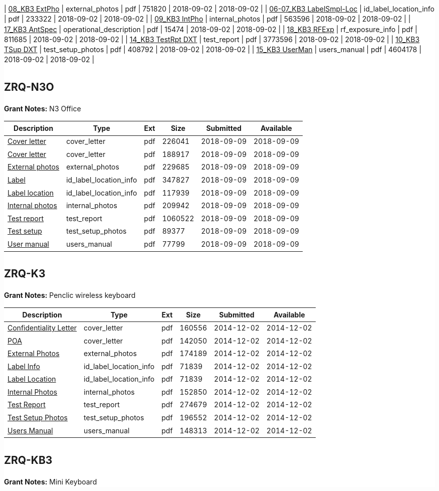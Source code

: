 | [08_KB3 ExtPho](ZRQKB3/b100e09dee12e1352151dba02d311504/3987421.pdf) | external_photos | pdf | 751820 | 2018-09-02 | 2018-09-02 |
| [06-07_KB3 LabelSmpl-Loc](ZRQKB3/b100e09dee12e1352151dba02d311504/3987420.pdf) | id_label_location_info | pdf | 233322 | 2018-09-02 | 2018-09-02 |
| [09_KB3 IntPho](ZRQKB3/b100e09dee12e1352151dba02d311504/3987422.pdf) | internal_photos | pdf | 563596 | 2018-09-02 | 2018-09-02 |
| [17_KB3 AntSpec](ZRQKB3/b100e09dee12e1352151dba02d311504/3987429.pdf) | operational_description | pdf | 15474 | 2018-09-02 | 2018-09-02 |
| [18_KB3 RFExp](ZRQKB3/b100e09dee12e1352151dba02d311504/3987430.pdf) | rf_exposure_info | pdf | 811685 | 2018-09-02 | 2018-09-02 |
| [14_KB3 TestRpt DXT](ZRQKB3/b100e09dee12e1352151dba02d311504/3987427.pdf) | test_report | pdf | 3773596 | 2018-09-02 | 2018-09-02 |
| [10_KB3 TSup DXT](ZRQKB3/b100e09dee12e1352151dba02d311504/3987423.pdf) | test_setup_photos | pdf | 408792 | 2018-09-02 | 2018-09-02 |
| [15_KB3 UserMan](ZRQKB3/b100e09dee12e1352151dba02d311504/3987428.pdf) | users_manual | pdf | 4604178 | 2018-09-02 | 2018-09-02 |
## ZRQ-N3O
**Grant Notes:** N3 Office

| Description | Type | Ext | Size | Submitted | Available |
| ----------- | ---- | --- | ---- | --------- | --------- |
| [Cover letter](ZRQ-N3O/34c5585b8bfa2546200543004351b867/3996551.pdf) | cover_letter | pdf | 226041 | 2018-09-09 | 2018-09-09 |
| [Cover letter](ZRQ-N3O/34c5585b8bfa2546200543004351b867/3996552.pdf) | cover_letter | pdf | 188917 | 2018-09-09 | 2018-09-09 |
| [External photos](ZRQ-N3O/34c5585b8bfa2546200543004351b867/3996553.pdf) | external_photos | pdf | 229685 | 2018-09-09 | 2018-09-09 |
| [Label](ZRQ-N3O/34c5585b8bfa2546200543004351b867/3996554.pdf) | id_label_location_info | pdf | 347827 | 2018-09-09 | 2018-09-09 |
| [Label location](ZRQ-N3O/34c5585b8bfa2546200543004351b867/3996555.pdf) | id_label_location_info | pdf | 117939 | 2018-09-09 | 2018-09-09 |
| [Internal photos](ZRQ-N3O/34c5585b8bfa2546200543004351b867/3996556.pdf) | internal_photos | pdf | 209942 | 2018-09-09 | 2018-09-09 |
| [Test report](ZRQ-N3O/34c5585b8bfa2546200543004351b867/3996559.pdf) | test_report | pdf | 1060522 | 2018-09-09 | 2018-09-09 |
| [Test setup](ZRQ-N3O/34c5585b8bfa2546200543004351b867/3996560.pdf) | test_setup_photos | pdf | 89377 | 2018-09-09 | 2018-09-09 |
| [User manual](ZRQ-N3O/34c5585b8bfa2546200543004351b867/3996561.pdf) | users_manual | pdf | 77799 | 2018-09-09 | 2018-09-09 |
## ZRQ-K3
**Grant Notes:** Penclic wireless keyboard

| Description | Type | Ext | Size | Submitted | Available |
| ----------- | ---- | --- | ---- | --------- | --------- |
| [Confidentiality Letter](ZRQ-K3/93bc95d98d012967bee3c45caa554da5/2460950.pdf) | cover_letter | pdf | 160556 | 2014-12-02 | 2014-12-02 |
| [POA](ZRQ-K3/93bc95d98d012967bee3c45caa554da5/2460951.pdf) | cover_letter | pdf | 142050 | 2014-12-02 | 2014-12-02 |
| [External Photos](ZRQ-K3/93bc95d98d012967bee3c45caa554da5/2460946.pdf) | external_photos | pdf | 174189 | 2014-12-02 | 2014-12-02 |
| [Label Info](ZRQ-K3/93bc95d98d012967bee3c45caa554da5/2460948.pdf) | id_label_location_info | pdf | 71839 | 2014-12-02 | 2014-12-02 |
| [Label Location](ZRQ-K3/93bc95d98d012967bee3c45caa554da5/2460949.pdf) | id_label_location_info | pdf | 71839 | 2014-12-02 | 2014-12-02 |
| [Internal Photos](ZRQ-K3/93bc95d98d012967bee3c45caa554da5/2460947.pdf) | internal_photos | pdf | 152850 | 2014-12-02 | 2014-12-02 |
| [Test Report](ZRQ-K3/93bc95d98d012967bee3c45caa554da5/2460952.pdf) | test_report | pdf | 274679 | 2014-12-02 | 2014-12-02 |
| [Test Setup Photos](ZRQ-K3/93bc95d98d012967bee3c45caa554da5/2460953.pdf) | test_setup_photos | pdf | 196552 | 2014-12-02 | 2014-12-02 |
| [Users Manual](ZRQ-K3/93bc95d98d012967bee3c45caa554da5/2460954.pdf) | users_manual | pdf | 148313 | 2014-12-02 | 2014-12-02 |
## ZRQ-KB3
**Grant Notes:** Mini Keyboard
